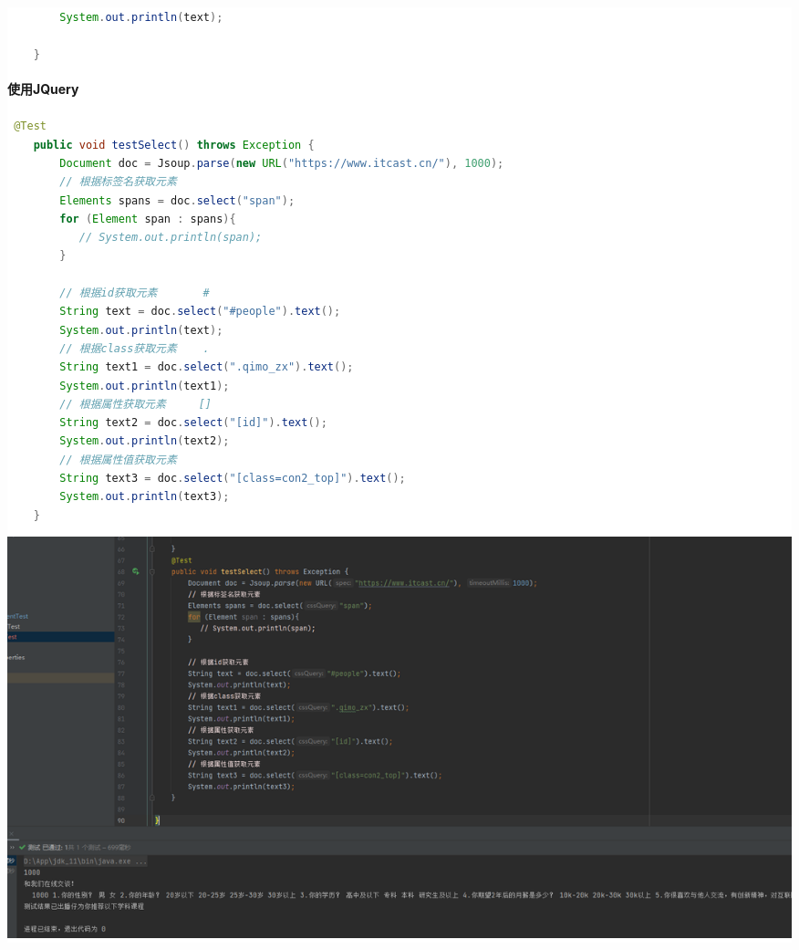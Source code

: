 ```java
        System.out.println(text);

    }
```

#### 使用JQuery

```java
 @Test
    public void testSelect() throws Exception {
        Document doc = Jsoup.parse(new URL("https://www.itcast.cn/"), 1000);
        // 根据标签名获取元素
        Elements spans = doc.select("span");
        for (Element span : spans){
           // System.out.println(span);
        }

        // 根据id获取元素       #
        String text = doc.select("#people").text();
        System.out.println(text);
        // 根据class获取元素    .
        String text1 = doc.select(".qimo_zx").text();
        System.out.println(text1);
        // 根据属性获取元素     []
        String text2 = doc.select("[id]").text();
        System.out.println(text2);
        // 根据属性值获取元素
        String text3 = doc.select("[class=con2_top]").text();
        System.out.println(text3);
    }
```

![image-20220317205619218](img/image-20220317205619218.png)
